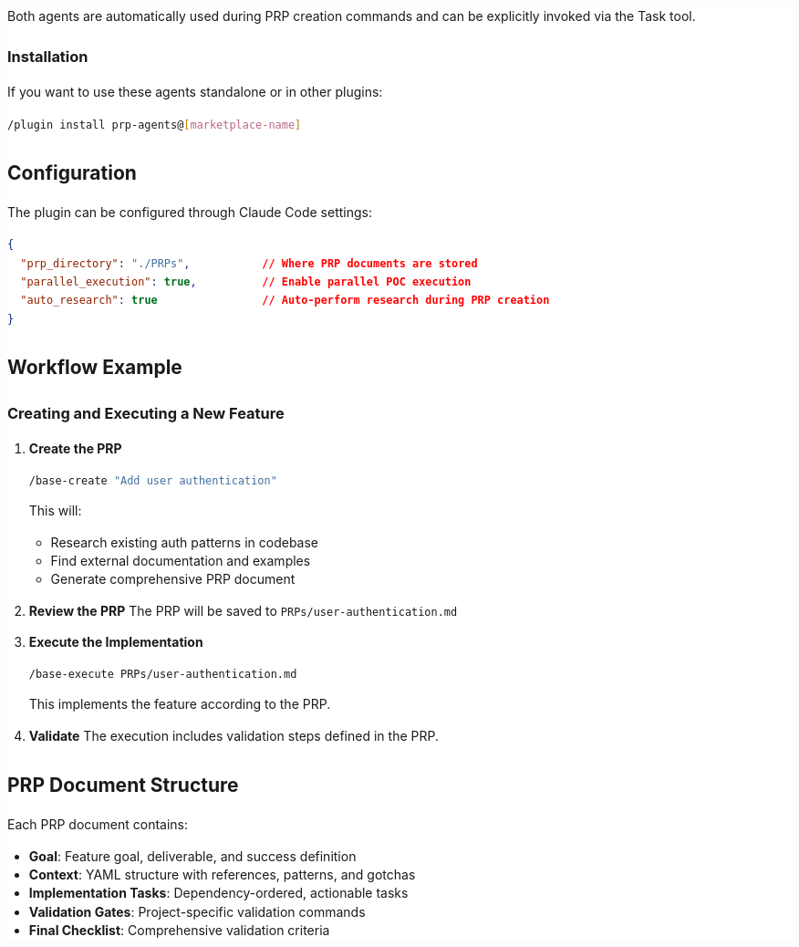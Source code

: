 Both agents are automatically used during PRP creation commands and can be explicitly invoked via the Task tool.

### Installation

If you want to use these agents standalone or in other plugins:
```bash
/plugin install prp-agents@[marketplace-name]
```

## Configuration

The plugin can be configured through Claude Code settings:

```json
{
  "prp_directory": "./PRPs",           // Where PRP documents are stored
  "parallel_execution": true,          // Enable parallel POC execution
  "auto_research": true                // Auto-perform research during PRP creation
}
```

## Workflow Example

### Creating and Executing a New Feature

1. **Create the PRP**
   ```bash
   /base-create "Add user authentication"
   ```
   This will:
   - Research existing auth patterns in codebase
   - Find external documentation and examples
   - Generate comprehensive PRP document

2. **Review the PRP**
   The PRP will be saved to `PRPs/user-authentication.md`

3. **Execute the Implementation**
   ```bash
   /base-execute PRPs/user-authentication.md
   ```
   This implements the feature according to the PRP.

4. **Validate**
   The execution includes validation steps defined in the PRP.

## PRP Document Structure

Each PRP document contains:
- **Goal**: Feature goal, deliverable, and success definition
- **Context**: YAML structure with references, patterns, and gotchas
- **Implementation Tasks**: Dependency-ordered, actionable tasks
- **Validation Gates**: Project-specific validation commands
- **Final Checklist**: Comprehensive validation criteria
